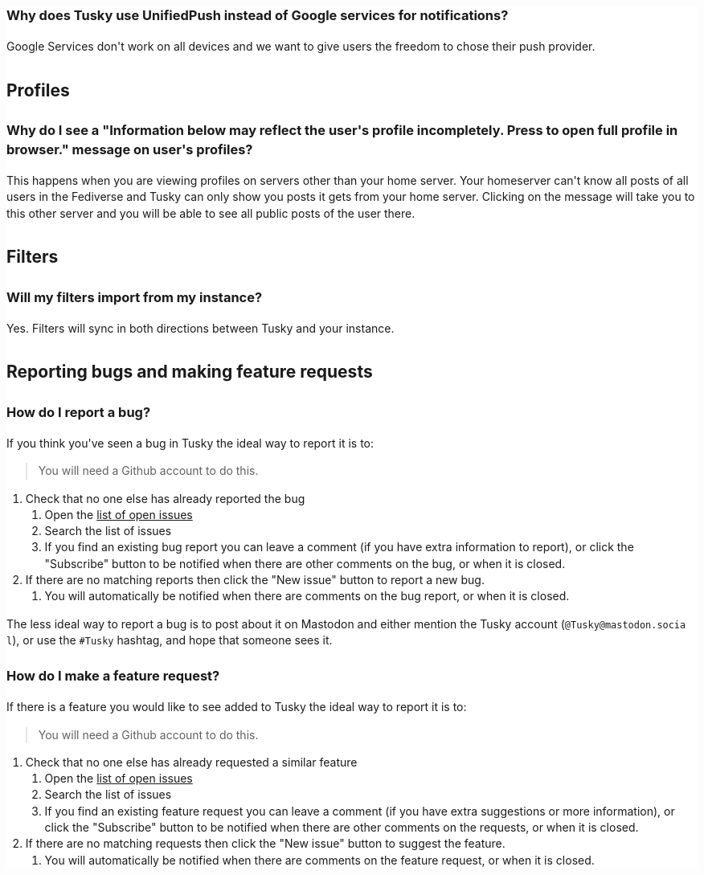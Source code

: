 ### Why does Tusky use UnifiedPush instead of Google services for notifications?

Google Services don't work on all devices and we want to give users the freedom to chose their push provider.

## Profiles

### Why do I see a "Information below may reflect the user's profile incompletely. Press to open full profile in browser." message on user's profiles?

This happens when you are viewing profiles on servers other than your home server. Your homeserver can't know all posts of all users in the Fediverse and Tusky can only show you posts it gets from your home server. Clicking on the message will take you to this other server and you will be able to see all public posts of the user there.

## Filters

### Will my filters import from my instance?

Yes. Filters will sync in both directions between Tusky and your instance.

## Reporting bugs and making feature requests

### How do I report a bug?

If you think you've seen a bug in Tusky the ideal way to report it is to:

> You will need a Github account to do this.

1. Check that no one else has already reported the bug
	1. Open the [list of open issues](https://github.com/tuskyapp/Tusky/issues)
	1. Search the list of issues
	1. If you find an existing bug report you can leave a comment (if you have extra information to report), or click the "Subscribe" button to be notified when there are other comments on the bug, or when it is closed.
1. If there are no matching reports then click the "New issue" button to report a new bug.
	1. You will automatically be notified when there are comments on the bug report, or when it is closed.

The less ideal way to report a bug is to post about it on Mastodon and either mention the Tusky account (`@Tusky@mastodon.social`), or use the `#Tusky` hashtag, and hope that someone sees it.

### How do I make a feature request?

If there is a feature you would like to see added to Tusky the ideal way to report it is to:

> You will need a Github account to do this.

1. Check that no one else has already requested a similar feature
	1. Open the [list of open issues](https://github.com/tuskyapp/Tusky/issues)
	1. Search the list of issues
	1. If you find an existing feature request you can leave a comment (if you have extra suggestions or more information), or click the "Subscribe" button to be notified when there are other comments on the requests, or when it is closed.
1. If there are no matching requests then click the "New issue" button to suggest the feature.
	1. You will automatically be notified when there are comments on the feature request, or when it is closed.
